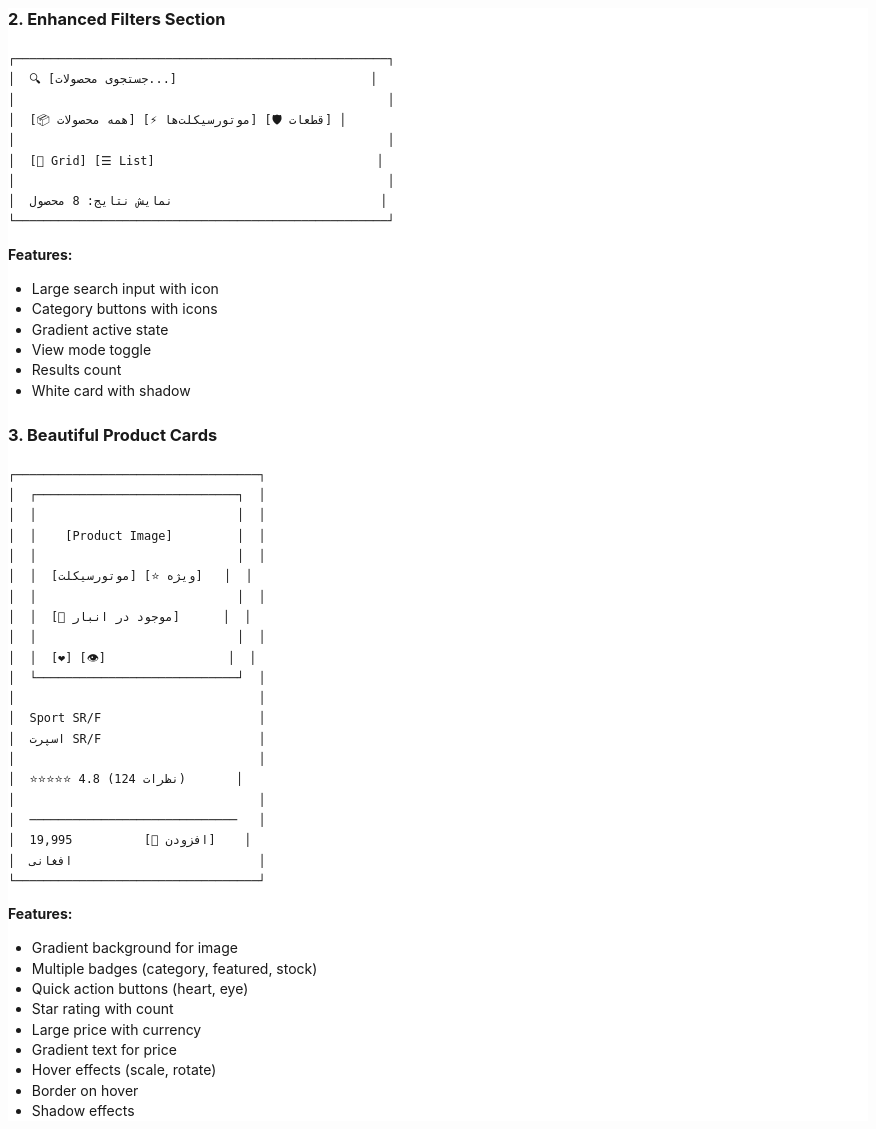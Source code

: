 ### 2. Enhanced Filters Section
```
┌────────────────────────────────────────────────────┐
│  🔍 [جستجوی محصولات...]                           │
│                                                    │
│  [📦 همه محصولات] [⚡ موتورسیکلت‌ها] [🛡️ قطعات] │
│                                                    │
│  [🔲 Grid] [☰ List]                               │
│                                                    │
│  نمایش نتایج: 8 محصول                             │
└────────────────────────────────────────────────────┘
```

**Features:**
- Large search input with icon
- Category buttons with icons
- Gradient active state
- View mode toggle
- Results count
- White card with shadow

### 3. Beautiful Product Cards
```
┌──────────────────────────────────┐
│  ┌────────────────────────────┐  │
│  │                            │  │
│  │    [Product Image]         │  │
│  │                            │  │
│  │  [موتورسیکلت] [⭐ ویژه]   │  │
│  │                            │  │
│  │  [💚 موجود در انبار]      │  │
│  │                            │  │
│  │  [❤️] [👁️]                 │  │
│  └────────────────────────────┘  │
│                                  │
│  Sport SR/F                      │
│  اسپرت SR/F                      │
│                                  │
│  ⭐⭐⭐⭐⭐ 4.8 (124 نظرات)       │
│                                  │
│  ─────────────────────────────   │
│  19,995          [🛒 افزودن]    │
│  افغانی                          │
└──────────────────────────────────┘
```

**Features:**
- Gradient background for image
- Multiple badges (category, featured, stock)
- Quick action buttons (heart, eye)
- Star rating with count
- Large price with currency
- Gradient text for price
- Hover effects (scale, rotate)
- Border on hover
- Shadow effects
